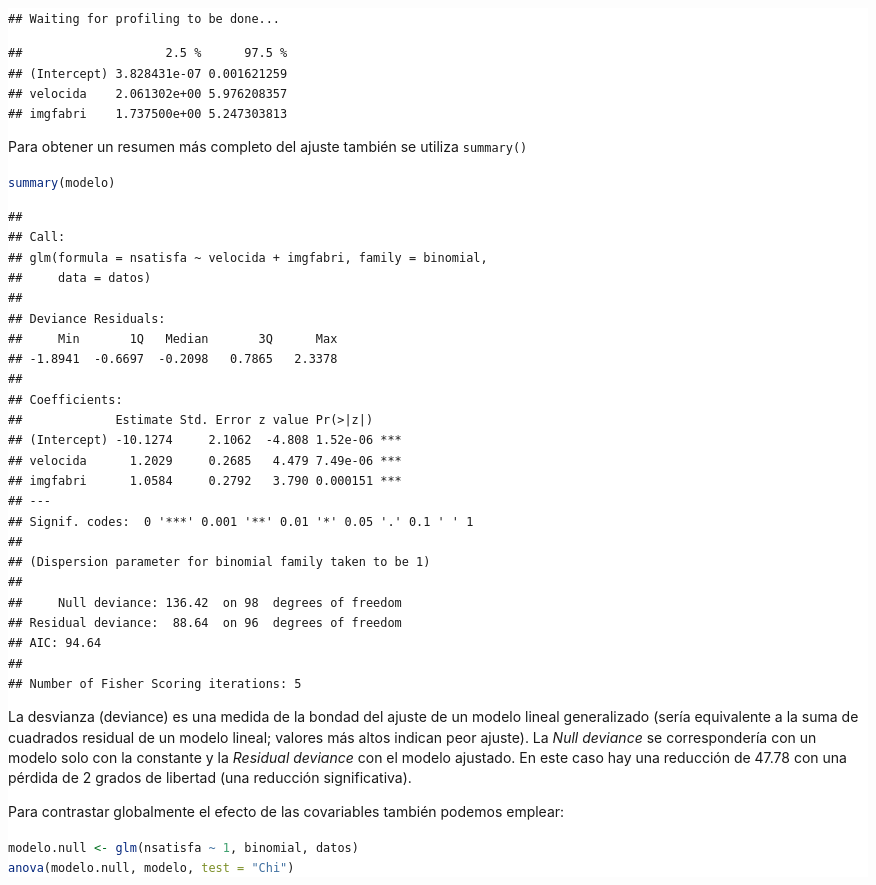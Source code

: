 ```
## Waiting for profiling to be done...
```

```
##                    2.5 %      97.5 %
## (Intercept) 3.828431e-07 0.001621259
## velocida    2.061302e+00 5.976208357
## imgfabri    1.737500e+00 5.247303813
```

Para obtener un resumen más completo del ajuste también se utiliza `summary()`

```r
summary(modelo)
```

```
## 
## Call:
## glm(formula = nsatisfa ~ velocida + imgfabri, family = binomial, 
##     data = datos)
## 
## Deviance Residuals: 
##     Min       1Q   Median       3Q      Max  
## -1.8941  -0.6697  -0.2098   0.7865   2.3378  
## 
## Coefficients:
##             Estimate Std. Error z value Pr(>|z|)    
## (Intercept) -10.1274     2.1062  -4.808 1.52e-06 ***
## velocida      1.2029     0.2685   4.479 7.49e-06 ***
## imgfabri      1.0584     0.2792   3.790 0.000151 ***
## ---
## Signif. codes:  0 '***' 0.001 '**' 0.01 '*' 0.05 '.' 0.1 ' ' 1
## 
## (Dispersion parameter for binomial family taken to be 1)
## 
##     Null deviance: 136.42  on 98  degrees of freedom
## Residual deviance:  88.64  on 96  degrees of freedom
## AIC: 94.64
## 
## Number of Fisher Scoring iterations: 5
```

La desvianza (deviance) es una medida de la bondad del ajuste de un modelo lineal generalizado (sería equivalente a la suma de cuadrados residual de un modelo lineal; valores más altos indican peor ajuste). La *Null deviance* se correspondería con un modelo solo con la constante y la *Residual deviance* con el modelo ajustado.
En este caso hay una reducción de 47.78 con una pérdida de 2 grados de libertad (una reducción significativa).

Para contrastar globalmente el efecto de las covariables también podemos emplear:

```r
modelo.null <- glm(nsatisfa ~ 1, binomial, datos)
anova(modelo.null, modelo, test = "Chi")
```
